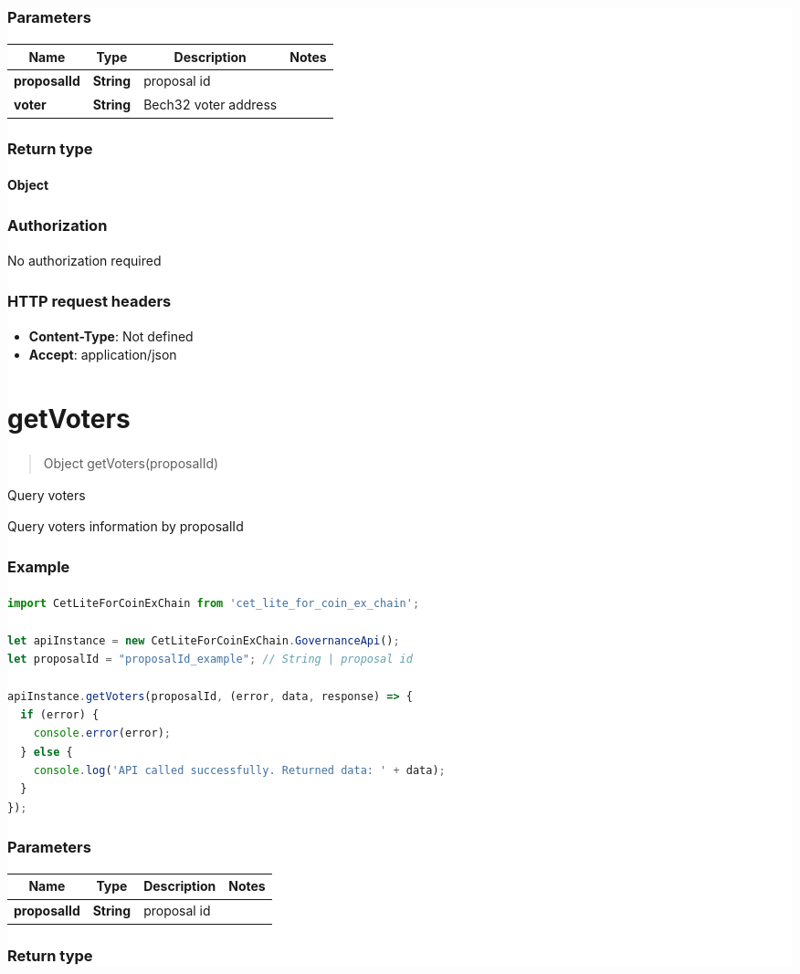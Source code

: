 ### Parameters

Name | Type | Description  | Notes
------------- | ------------- | ------------- | -------------
 **proposalId** | **String**| proposal id | 
 **voter** | **String**| Bech32 voter address | 

### Return type

**Object**

### Authorization

No authorization required

### HTTP request headers

 - **Content-Type**: Not defined
 - **Accept**: application/json

<a name="getVoters"></a>
# **getVoters**
> Object getVoters(proposalId)

Query voters

Query voters information by proposalId

### Example
```javascript
import CetLiteForCoinExChain from 'cet_lite_for_coin_ex_chain';

let apiInstance = new CetLiteForCoinExChain.GovernanceApi();
let proposalId = "proposalId_example"; // String | proposal id

apiInstance.getVoters(proposalId, (error, data, response) => {
  if (error) {
    console.error(error);
  } else {
    console.log('API called successfully. Returned data: ' + data);
  }
});
```

### Parameters

Name | Type | Description  | Notes
------------- | ------------- | ------------- | -------------
 **proposalId** | **String**| proposal id | 

### Return type
